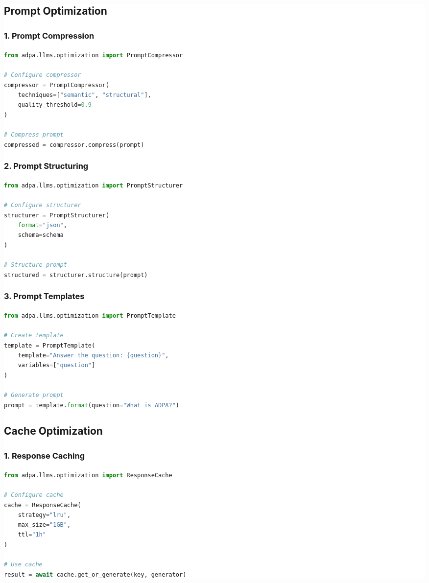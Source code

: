 ## Prompt Optimization

### 1. Prompt Compression
```python
from adpa.llms.optimization import PromptCompressor

# Configure compressor
compressor = PromptCompressor(
    techniques=["semantic", "structural"],
    quality_threshold=0.9
)

# Compress prompt
compressed = compressor.compress(prompt)
```

### 2. Prompt Structuring
```python
from adpa.llms.optimization import PromptStructurer

# Configure structurer
structurer = PromptStructurer(
    format="json",
    schema=schema
)

# Structure prompt
structured = structurer.structure(prompt)
```

### 3. Prompt Templates
```python
from adpa.llms.optimization import PromptTemplate

# Create template
template = PromptTemplate(
    template="Answer the question: {question}",
    variables=["question"]
)

# Generate prompt
prompt = template.format(question="What is ADPA?")
```

## Cache Optimization

### 1. Response Caching
```python
from adpa.llms.optimization import ResponseCache

# Configure cache
cache = ResponseCache(
    strategy="lru",
    max_size="1GB",
    ttl="1h"
)

# Use cache
result = await cache.get_or_generate(key, generator)
```
